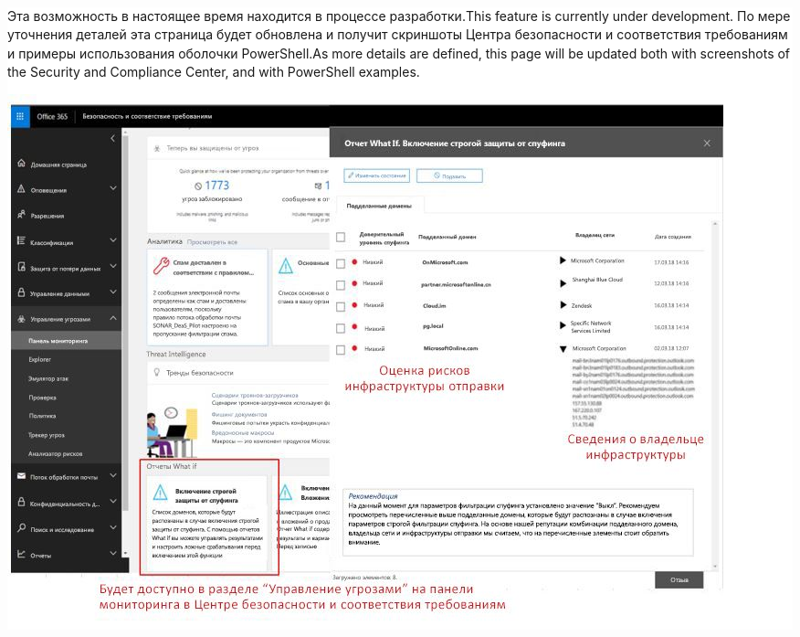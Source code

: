 <span data-ttu-id="5ca60-326">Эта возможность в настоящее время находится в процессе разработки.</span><span class="sxs-lookup"><span data-stu-id="5ca60-326">This feature is currently under development.</span></span> <span data-ttu-id="5ca60-327">По мере уточнения деталей эта страница будет обновлена и получит скриншоты Центра безопасности и соответствия требованиям и примеры использования оболочки PowerShell.</span><span class="sxs-lookup"><span data-stu-id="5ca60-327">As more details are defined, this page will be updated both with screenshots of the Security and Compliance Center, and with PowerShell examples.</span></span>

![Отчет «Что делать, если» для включения защиты от спуфинга](../../media/fdd085ae-02c1-4327-a063-bfe9a32ff1eb.jpg)
